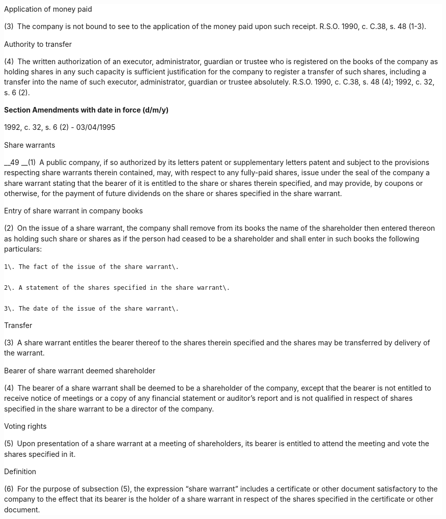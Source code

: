 Application of money paid

\(3\) The company is not bound to see to the application of the money paid upon such receipt\.  R\.S\.O\. 1990, c\. C\.38, s\. 48 \(1\-3\)\.

Authority to transfer

\(4\) The written authorization of an executor, administrator, guardian or trustee who is registered on the books of the company as holding shares in any such capacity is sufficient justification for the company to register a transfer of such shares, including a transfer into the name of such executor, administrator, guardian or trustee absolutely\.  R\.S\.O\. 1990, c\. C\.38, s\. 48 \(4\); 1992, c\. 32, s\. 6 \(2\)\.

__Section Amendments with date in force \(d/m/y\)__

1992, c\. 32, s\. 6 \(2\) \- 03/04/1995

Share warrants

<a id="BK58"></a>__49 __\(1\) A public company, if so authorized by its letters patent or supplementary letters patent and subject to the provisions respecting share warrants therein contained, may, with respect to any fully\-paid shares, issue under the seal of the company a share warrant stating that the bearer of it is entitled to the share or shares therein specified, and may provide, by coupons or otherwise, for the payment of future dividends on the share or shares specified in the share warrant\.

Entry of share warrant in company books

\(2\) On the issue of a share warrant, the company shall remove from its books the name of the shareholder then entered thereon as holding such share or shares as if the person had ceased to be a shareholder and shall enter in such books the following particulars:

	1\.	The fact of the issue of the share warrant\.

	2\.	A statement of the shares specified in the share warrant\.

	3\.	The date of the issue of the share warrant\.

Transfer

\(3\) A share warrant entitles the bearer thereof to the shares therein specified and the shares may be transferred by delivery of the warrant\.

Bearer of share warrant deemed shareholder

\(4\) The bearer of a share warrant shall be deemed to be a shareholder of the company, except that the bearer is not entitled to receive notice of meetings or a copy of any financial statement or auditor’s report and is not qualified in respect of shares specified in the share warrant to be a director of the company\.

Voting rights

\(5\) Upon presentation of a share warrant at a meeting of shareholders, its bearer is entitled to attend the meeting and vote the shares specified in it\.

Definition

\(6\) For the purpose of subsection \(5\), the expression “share warrant” includes a certificate or other document satisfactory to the company to the effect that its bearer is the holder of a share warrant in respect of the shares specified in the certificate or other document\.
